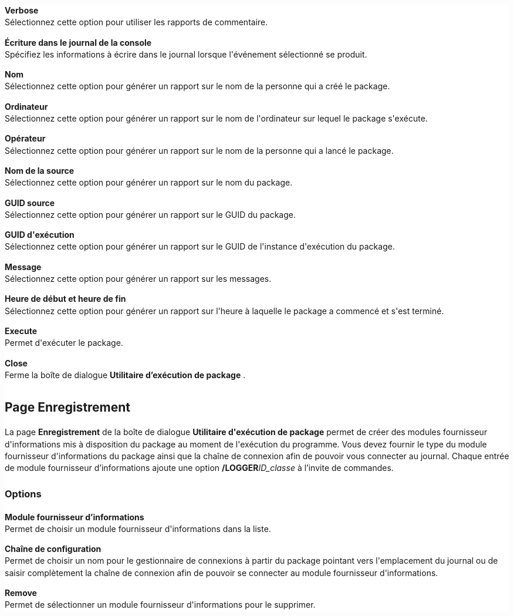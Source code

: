  **Verbose**  
 Sélectionnez cette option pour utiliser les rapports de commentaire.  
  
 **Écriture dans le journal de la console**  
 Spécifiez les informations à écrire dans le journal lorsque l'événement sélectionné se produit.  
  
 **Nom**  
 Sélectionnez cette option pour générer un rapport sur le nom de la personne qui a créé le package.  
  
 **Ordinateur**  
 Sélectionnez cette option pour générer un rapport sur le nom de l'ordinateur sur lequel le package s'exécute.  
  
 **Opérateur**  
 Sélectionnez cette option pour générer un rapport sur le nom de la personne qui a lancé le package.  
  
 **Nom de la source**  
 Sélectionnez cette option pour générer un rapport sur le nom du package.  
  
 **GUID source**  
 Sélectionnez cette option pour générer un rapport sur le GUID du package.  
  
 **GUID d'exécution**  
 Sélectionnez cette option pour générer un rapport sur le GUID de l'instance d'exécution du package.  
  
 **Message**  
 Sélectionnez cette option pour générer un rapport sur les messages.  
  
 **Heure de début et heure de fin**  
 Sélectionnez cette option pour générer un rapport sur l'heure à laquelle le package a commencé et s'est terminé.  
  
 **Execute**  
 Permet d'exécuter le package.  
  
 **Close**  
 Ferme la boîte de dialogue **Utilitaire d’exécution de package** .  
  
## <a name="logging-page"></a>Page Enregistrement  
 La page **Enregistrement** de la boîte de dialogue **Utilitaire d'exécution de package** permet de créer des modules fournisseur d'informations mis à disposition du package au moment de l'exécution du programme. Vous devez fournir le type du module fournisseur d'informations du package ainsi que la chaîne de connexion afin de pouvoir vous connecter au journal. Chaque entrée de module fournisseur d’informations ajoute une option **/LOGGER**_ID_classe_ à l’invite de commandes.  
  
### <a name="options"></a>Options  
 **Module fournisseur d’informations**  
 Permet de choisir un module fournisseur d'informations dans la liste.  
  
 **Chaîne de configuration**  
 Permet de choisir un nom pour le gestionnaire de connexions à partir du package pointant vers l'emplacement du journal ou de saisir complètement la chaîne de connexion afin de pouvoir se connecter au module fournisseur d'informations.  
  
 **Remove**  
 Permet de sélectionner un module fournisseur d'informations pour le supprimer.  
  